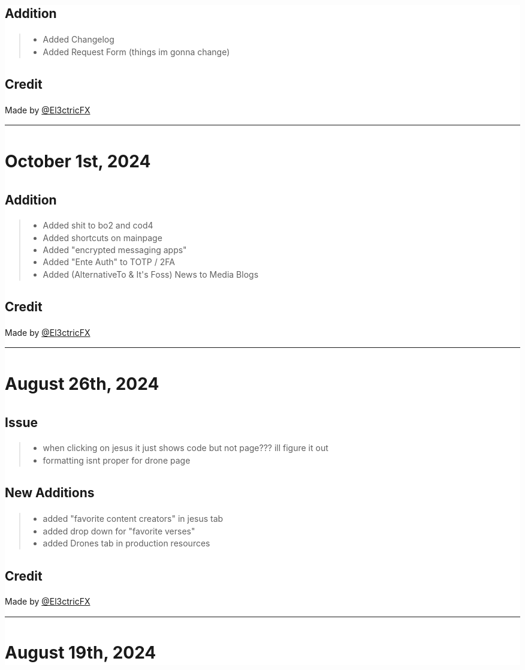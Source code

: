 ## Addition

> - Added Changelog
> - Added Request Form (things im gonna change)

## Credit

Made by [@El3ctricFX](https://github.com/El3ctricFX)

<hr>

# October 1st, 2024

## Addition

> - Added shit to bo2 and cod4
> - Added shortcuts on mainpage
> - Added "encrypted messaging apps"
> - Added "Ente Auth" to TOTP / 2FA
> - Added (AlternativeTo & It's Foss) News to Media Blogs

## Credit

Made by [@El3ctricFX](https://github.com/El3ctricFX)

<hr>

# August 26th, 2024

## Issue 

>  - when clicking on jesus it just shows code but not page??? ill figure it out
>  - formatting isnt proper for drone page 

## New Additions

>  - added "favorite content creators" in jesus tab
>  - added drop down for "favorite verses"
>  - added Drones tab in production resources

## Credit

Made by [@El3ctricFX](https://github.com/El3ctricFX)

<hr>

# August 19th, 2024
